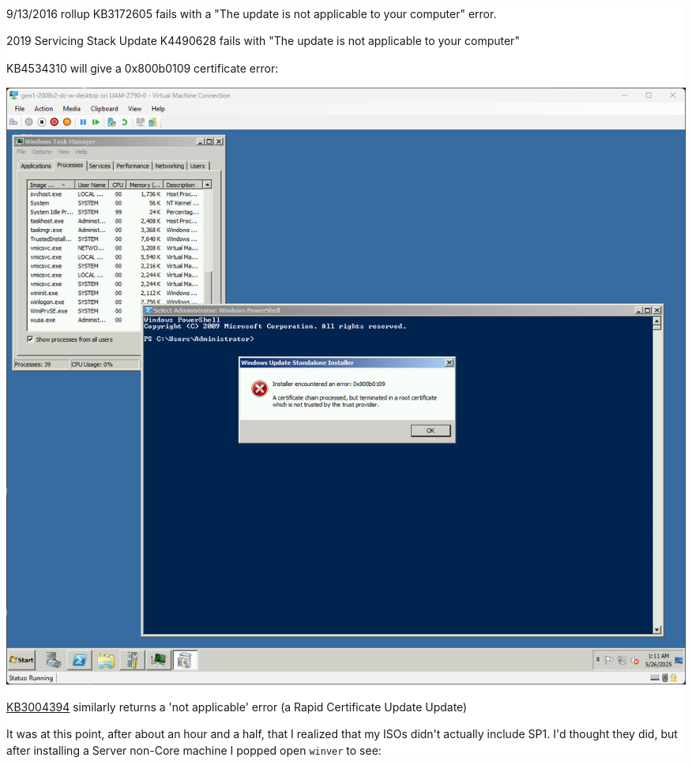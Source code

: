 9/13/2016 rollup KB3172605 fails with a "The update is not applicable to your computer" error.

2019 Servicing Stack Update K4490628 fails with "The update is not applicable to your computer"

KB4534310 will give a 0x800b0109 certificate error:

![A screenshot of a Server 2008 R2 desktop showing a Windows Update Standalone Installer error about an untrusted root certificate in the update package's certificate chain](images/08R2-6-wusa-certificate-chain-error.png)

[KB3004394](https://support.microsoft.com/en-us/topic/support-for-urgent-trusted-root-updates-for-windows-root-certificate-program-in-windows-a4ac4d6c-7c62-3b6e-dfd2-377982bf3ea5) similarly returns a 'not applicable' error (a Rapid Certificate Update Update)

It was at this point, after about an hour and a half, that I realized that my ISOs didn't actually include SP1. I'd thought they did, but after installing a Server non-Core machine I popped open `winver` to see:
